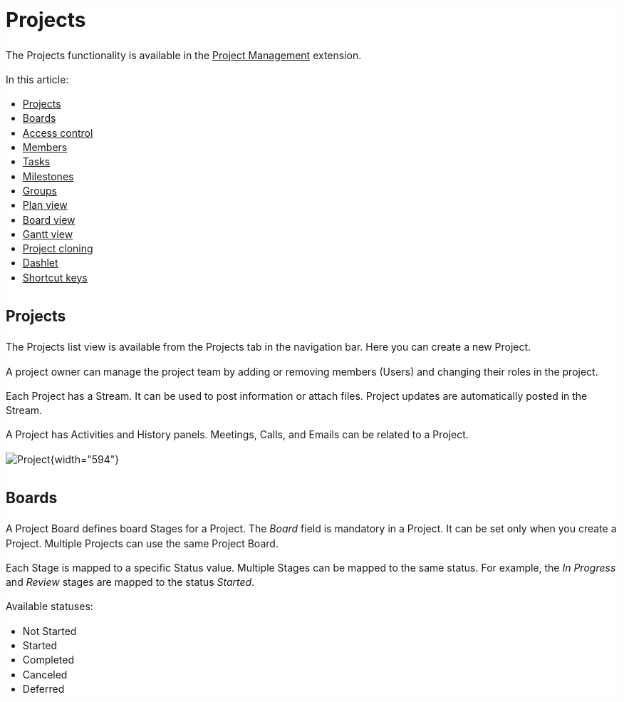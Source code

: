 # Projects

The Projects functionality is available in the [Project Management](https://www.espocrm.com/extensions/project-management/) extension.

In this article:

* [Projects](#projects)
* [Boards](#boards)
* [Access control](#access-control)
* [Members](#members)
* [Tasks](#tasks)
* [Milestones](#milestones)
* [Groups](#groups)
* [Plan view](#plan-view)
* [Board view](#board-view)
* [Gantt view](#gantt-view)
* [Project cloning](#project-cloning)
* [Dashlet](#dashlet)
* [Shortcut keys](#shortcut-keys)

## Projects

The Projects list view is available from the Projects tab in the navigation bar. Here you can create a new Project.

A project owner can manage the project team by adding or removing members (Users) and changing their roles in the project.

Each Project has a Stream. It can be used to post information or attach files. Project updates are automatically posted in the Stream.

A Project has Activities and History panels. Meetings, Calls, and Emails can be related to a Project.

![Project](../../_static/images/extensions/project-management/project.png){width="594"}

## Boards

A Project Board defines board Stages for a Project. The *Board* field is mandatory in a Project. It can be set only when you create a Project. Multiple Projects can use the same Project Board.

Each Stage is mapped to a specific Status value. Multiple Stages can be mapped to the same status. For example, the *In Progress* and *Review* stages are mapped to the status *Started*.

Available statuses:

* Not Started
* Started
* Completed
* Canceled
* Deferred
